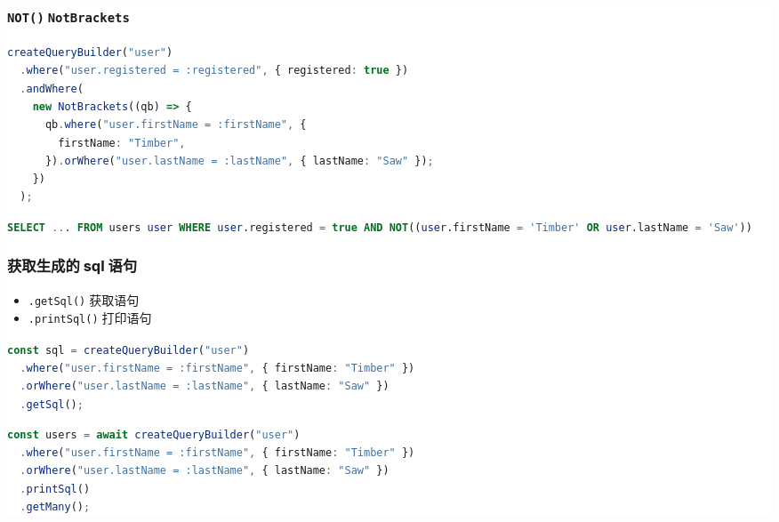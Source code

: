 ### `NOT()` `NotBrackets`

```ts
createQueryBuilder("user")
  .where("user.registered = :registered", { registered: true })
  .andWhere(
    new NotBrackets((qb) => {
      qb.where("user.firstName = :firstName", {
        firstName: "Timber",
      }).orWhere("user.lastName = :lastName", { lastName: "Saw" });
    })
  );
```

```sql
SELECT ... FROM users user WHERE user.registered = true AND NOT((user.firstName = 'Timber' OR user.lastName = 'Saw'))
```

### 获取生成的 sql 语句

- `.getSql()` 获取语句
- `.printSql()` 打印语句

```ts
const sql = createQueryBuilder("user")
  .where("user.firstName = :firstName", { firstName: "Timber" })
  .orWhere("user.lastName = :lastName", { lastName: "Saw" })
  .getSql();
```

```ts
const users = await createQueryBuilder("user")
  .where("user.firstName = :firstName", { firstName: "Timber" })
  .orWhere("user.lastName = :lastName", { lastName: "Saw" })
  .printSql()
  .getMany();
```
